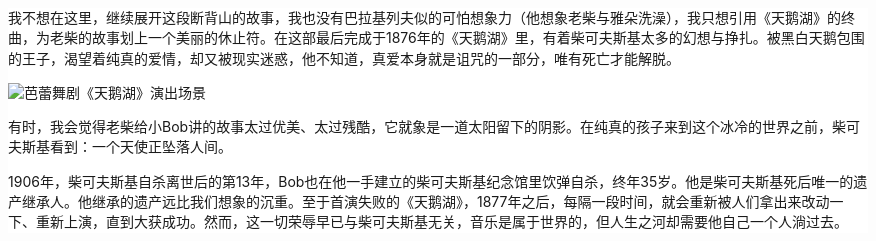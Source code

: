 我不想在这里，继续展开这段断背山的故事，我也没有巴拉基列夫似的可怕想象力（他想象老柴与雅朵洗澡），我只想引用《天鹅湖》的终曲，为老柴的故事划上一个美丽的休止符。在这部最后完成于1876年的《天鹅湖》里，有着柴可夫斯基太多的幻想与挣扎。被黑白天鹅包围的王子，渴望着纯真的爱情，却又被现实迷惑，他不知道，真爱本身就是诅咒的一部分，唯有死亡才能解脱。



![芭蕾舞剧《天鹅湖》演出场景](https://images.soomal.cc/images/doc/20151014/00055449.webp)





有时，我会觉得老柴给小Bob讲的故事太过优美、太过残酷，它就象是一道太阳留下的阴影。在纯真的孩子来到这个冰冷的世界之前，柴可夫斯基看到：一个天使正坠落人间。

1906年，柴可夫斯基自杀离世后的第13年，Bob也在他一手建立的柴可夫斯基纪念馆里饮弹自杀，终年35岁。他是柴可夫斯基死后唯一的遗产继承人。他继承的遗产远比我们想象的沉重。至于首演失败的《天鹅湖》，1877年之后，每隔一段时间，就会重新被人们拿出来改动一下、重新上演，直到大获成功。然而，这一切荣辱早已与柴可夫斯基无关，音乐是属于世界的，但人生之河却需要他自己一个人淌过去。